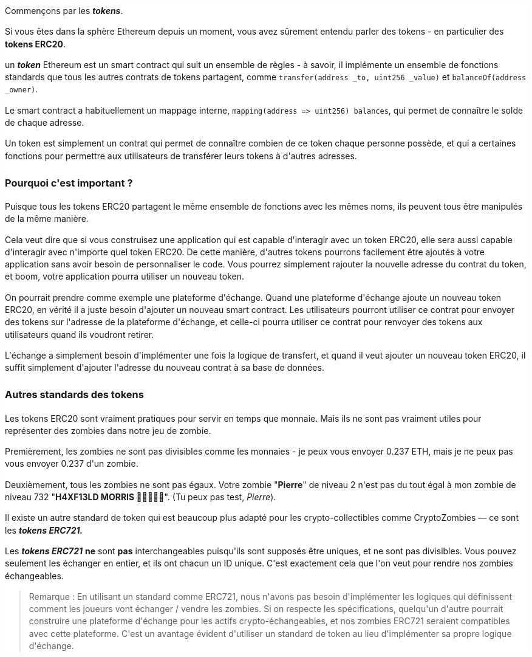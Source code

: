 
Commençons par les **_tokens_**.

Si vous êtes dans la sphère Ethereum depuis un moment, vous avez sûrement entendu parler des tokens - en particulier des **tokens ERC20**.

un **_token_** Ethereum est un smart contract qui suit un ensemble de règles - à savoir, il implémente un ensemble de fonctions standards que tous les autres contrats de tokens partagent, comme `transfer(address _to, uint256 _value)` et `balanceOf(address _owner)`.

Le smart contract a habituellement un mappage interne, `mapping(address => uint256) balances`, qui permet de connaître le solde de chaque adresse.

Un token est simplement un contrat qui permet de connaître combien de ce token chaque personne possède, et qui a certaines fonctions pour permettre aux utilisateurs de transférer leurs tokens à d'autres adresses.

### Pourquoi c'est important ?

Puisque tous les tokens ERC20 partagent le même ensemble de fonctions avec les mêmes noms, ils peuvent tous être manipulés de la même manière.

Cela veut dire que si vous construisez une application qui est capable d'interagir avec un token ERC20, elle sera aussi capable d'interagir avec n'importe quel token ERC20. De cette manière, d'autres tokens pourrons facilement être ajoutés à votre application sans avoir besoin de personnaliser le code. Vous pourrez simplement rajouter la nouvelle adresse du contrat du token, et boom, votre application pourra utiliser un nouveau token.

On pourrait prendre comme exemple une plateforme d'échange. Quand une plateforme d'échange ajoute un nouveau token ERC20, en vérité il a juste besoin d'ajouter un nouveau smart contract. Les utilisateurs pourront utiliser ce contrat pour envoyer des tokens sur l'adresse de la plateforme d'échange, et celle-ci pourra utiliser ce contrat pour renvoyer des tokens aux utilisateurs quand ils voudront retirer.

L'échange a simplement besoin d'implémenter une fois la logique de transfert, et quand il veut ajouter un nouveau token ERC20, il suffit simplement d'ajouter l'adresse du nouveau contrat à sa base de données.

### Autres standards des tokens

Les tokens ERC20 sont vraiment pratiques pour servir en temps que monnaie. Mais ils ne sont pas vraiment utiles pour représenter des zombies dans notre jeu de zombie.

Premièrement, les zombies ne sont pas divisibles comme les monnaies - je peux vous envoyer 0.237 ETH, mais je ne peux pas vous envoyer 0.237 d'un zombie.

Deuxièmement, tous les zombies ne sont pas égaux. Votre zombie "**Pierre**" de niveau 2 n'est pas du tout égal à mon zombie de niveau 732 "**H4XF13LD MORRIS 💯💯😎💯💯**". (Tu peux pas test, *Pierre*).

Il existe un autre standard de token qui est beaucoup plus adapté pour les crypto-collectibles comme CryptoZombies — ce sont les **_tokens ERC721._**

Les **_tokens ERC721_** **ne** sont **pas** interchangeables puisqu'ils sont supposés être uniques, et ne sont pas divisibles. Vous pouvez seulement les échanger en entier, et ils ont chacun un ID unique. C'est exactement cela que l'on veut pour rendre nos zombies échangeables.

> Remarque : En utilisant un standard comme ERC721, nous n'avons pas besoin d'implémenter les logiques qui définissent comment les joueurs vont échanger / vendre les zombies. Si on respecte les spécifications, quelqu'un d'autre pourrait construire une plateforme d'échange pour les actifs crypto-échangeables, et nos zombies ERC721 seraient compatibles avec cette plateforme. C'est un avantage évident d'utiliser un standard de token au lieu d'implémenter sa propre logique d'échange.
